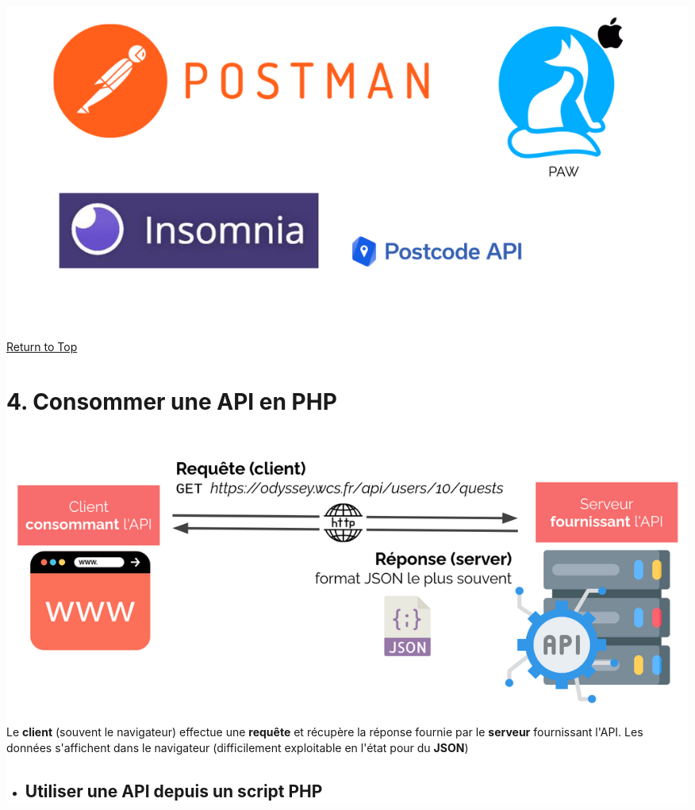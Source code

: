 ![API](./img/37.png)

[Return to Top](#notes-api)
# 4. **Consommer une API en PHP**

![API](./img/38.png)

Le **client** (souvent le navigateur) effectue une **requête** et récupère la réponse fournie par le **serveur** fournissant l'API. 
Les données s'affichent dans le navigateur (difficilement exploitable en l'état pour du **JSON**)


* ## Utiliser une API depuis un script PHP
